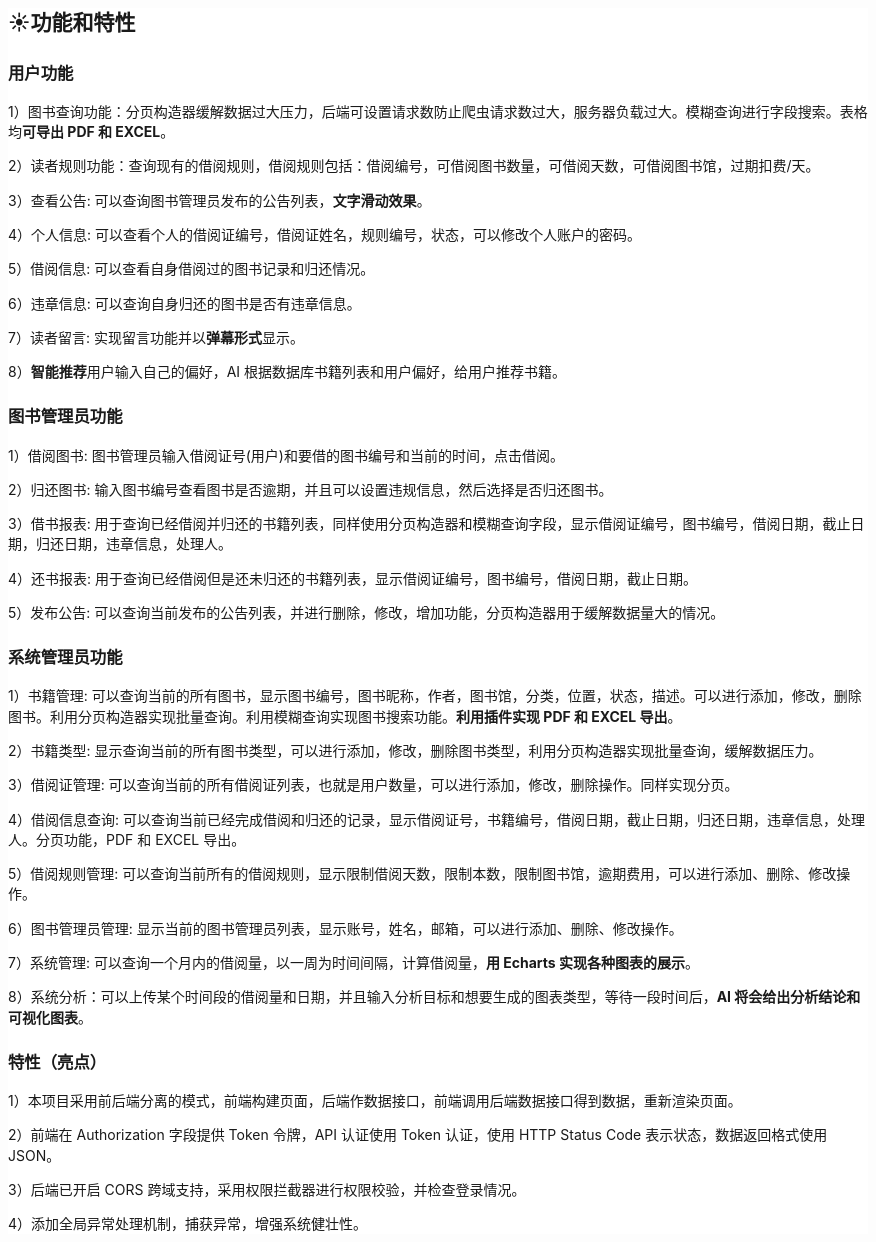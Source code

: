 ## ☀️功能和特性

### 用户功能

1）图书查询功能：分页构造器缓解数据过大压力，后端可设置请求数防止爬虫请求数过大，服务器负载过大。模糊查询进行字段搜索。表格均**可导出 PDF 和 EXCEL**。

2）读者规则功能：查询现有的借阅规则，借阅规则包括：借阅编号，可借阅图书数量，可借阅天数，可借阅图书馆，过期扣费/天。

3）查看公告: 可以查询图书管理员发布的公告列表，**文字滑动效果**。

4）个人信息: 可以查看个人的借阅证编号，借阅证姓名，规则编号，状态，可以修改个人账户的密码。

5）借阅信息: 可以查看自身借阅过的图书记录和归还情况。

6）违章信息: 可以查询自身归还的图书是否有违章信息。

7）读者留言: 实现留言功能并以**弹幕形式**显示。

8）**智能推荐**用户输入自己的偏好，AI 根据数据库书籍列表和用户偏好，给用户推荐书籍。

### 图书管理员功能

1）借阅图书: 图书管理员输入借阅证号(用户)和要借的图书编号和当前的时间，点击借阅。

2）归还图书: 输入图书编号查看图书是否逾期，并且可以设置违规信息，然后选择是否归还图书。

3）借书报表: 用于查询已经借阅并归还的书籍列表，同样使用分页构造器和模糊查询字段，显示借阅证编号，图书编号，借阅日期，截止日期，归还日期，违章信息，处理人。

4）还书报表: 用于查询已经借阅但是还未归还的书籍列表，显示借阅证编号，图书编号，借阅日期，截止日期。

5）发布公告: 可以查询当前发布的公告列表，并进行删除，修改，增加功能，分页构造器用于缓解数据量大的情况。

### 系统管理员功能

1）书籍管理: 可以查询当前的所有图书，显示图书编号，图书昵称，作者，图书馆，分类，位置，状态，描述。可以进行添加，修改，删除图书。利用分页构造器实现批量查询。利用模糊查询实现图书搜索功能。**利用插件实现 PDF 和 EXCEL 导出**。

2）书籍类型: 显示查询当前的所有图书类型，可以进行添加，修改，删除图书类型，利用分页构造器实现批量查询，缓解数据压力。

3）借阅证管理: 可以查询当前的所有借阅证列表，也就是用户数量，可以进行添加，修改，删除操作。同样实现分页。

4）借阅信息查询: 可以查询当前已经完成借阅和归还的记录，显示借阅证号，书籍编号，借阅日期，截止日期，归还日期，违章信息，处理人。分页功能，PDF 和 EXCEL 导出。

5）借阅规则管理: 可以查询当前所有的借阅规则，显示限制借阅天数，限制本数，限制图书馆，逾期费用，可以进行添加、删除、修改操作。

6）图书管理员管理: 显示当前的图书管理员列表，显示账号，姓名，邮箱，可以进行添加、删除、修改操作。

7）系统管理: 可以查询一个月内的借阅量，以一周为时间间隔，计算借阅量，**用 Echarts 实现各种图表的展示**。

8）系统分析：可以上传某个时间段的借阅量和日期，并且输入分析目标和想要生成的图表类型，等待一段时间后，**AI 将会给出分析结论和可视化图表**。

### 特性（亮点）

1）本项目采用前后端分离的模式，前端构建页面，后端作数据接口，前端调用后端数据接口得到数据，重新渲染页面。

2）前端在 Authorization 字段提供 Token 令牌，API 认证使用 Token 认证，使用 HTTP Status Code 表示状态，数据返回格式使用 JSON。

3）后端已开启 CORS 跨域支持，采用权限拦截器进行权限校验，并检查登录情况。

4）添加全局异常处理机制，捕获异常，增强系统健壮性。
